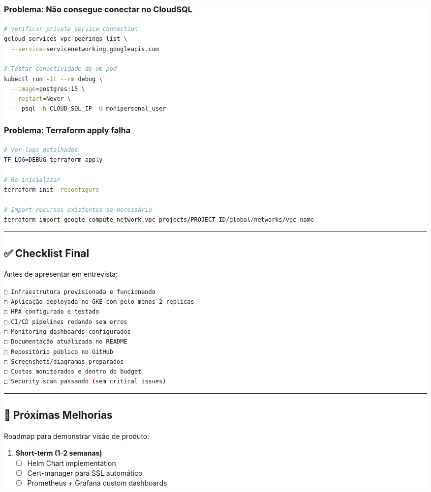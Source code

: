 ### **Problema: Não consegue conectar no CloudSQL**

```bash
# Verificar private service connection
gcloud services vpc-peerings list \
  --service=servicenetworking.googleapis.com

# Testar conectividade de um pod
kubectl run -it --rm debug \
  --image=postgres:15 \
  --restart=Never \
  -- psql -h CLOUD_SQL_IP -U monipersonal_user
```

### **Problema: Terraform apply falha**

```bash
# Ver logs detalhados
TF_LOG=DEBUG terraform apply

# Re-inicializar
terraform init -reconfigure

# Import recursos existentes se necessário
terraform import google_compute_network.vpc projects/PROJECT_ID/global/networks/vpc-name
```

---

## ✅ **Checklist Final**

Antes de apresentar em entrevista:

```bash
□ Infraestrutura provisionada e funcionando
□ Aplicação deployada no GKE com pelo menos 2 replicas
□ HPA configurado e testado
□ CI/CD pipelines rodando sem erros
□ Monitoring dashboards configurados
□ Documentação atualizada no README
□ Repositório público no GitHub
□ Screenshots/diagramas preparados
□ Custos monitorados e dentro do budget
□ Security scan passando (sem critical issues)
```

---

## 🎯 **Próximas Melhorias**

Roadmap para demonstrar visão de produto:

1. **Short-term (1-2 semanas)**
   - [ ] Helm Chart implementation
   - [ ] Cert-manager para SSL automático
   - [ ] Prometheus + Grafana custom dashboards
